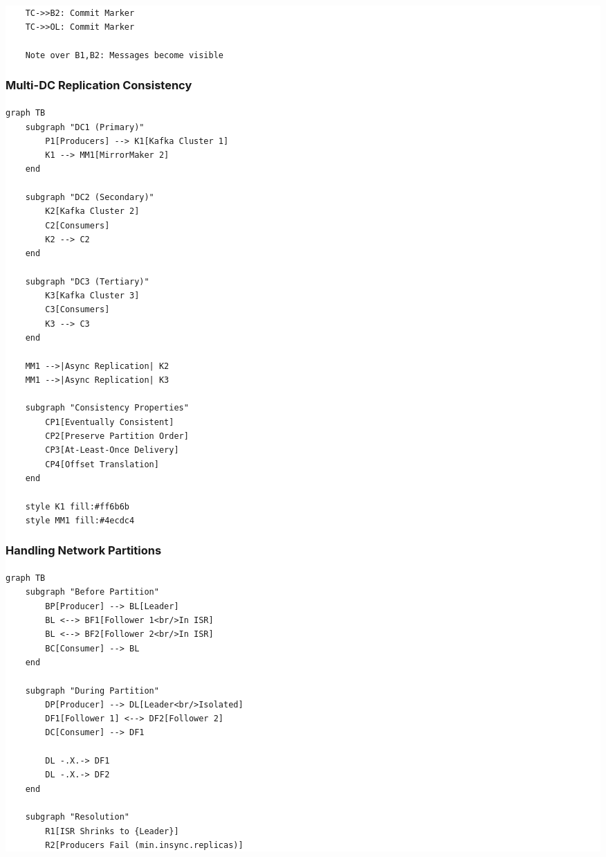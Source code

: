 ```mermaid
    TC->>B2: Commit Marker
    TC->>OL: Commit Marker
    
    Note over B1,B2: Messages become visible
```

### Multi-DC Replication Consistency

```mermaid
graph TB
    subgraph "DC1 (Primary)"
        P1[Producers] --> K1[Kafka Cluster 1]
        K1 --> MM1[MirrorMaker 2]
    end
    
    subgraph "DC2 (Secondary)"
        K2[Kafka Cluster 2]
        C2[Consumers]
        K2 --> C2
    end
    
    subgraph "DC3 (Tertiary)"
        K3[Kafka Cluster 3]
        C3[Consumers]
        K3 --> C3
    end
    
    MM1 -->|Async Replication| K2
    MM1 -->|Async Replication| K3
    
    subgraph "Consistency Properties"
        CP1[Eventually Consistent]
        CP2[Preserve Partition Order]
        CP3[At-Least-Once Delivery]
        CP4[Offset Translation]
    end
    
    style K1 fill:#ff6b6b
    style MM1 fill:#4ecdc4
```

### Handling Network Partitions

```mermaid
graph TB
    subgraph "Before Partition"
        BP[Producer] --> BL[Leader]
        BL <--> BF1[Follower 1<br/>In ISR]
        BL <--> BF2[Follower 2<br/>In ISR]
        BC[Consumer] --> BL
    end
    
    subgraph "During Partition"
        DP[Producer] --> DL[Leader<br/>Isolated]
        DF1[Follower 1] <--> DF2[Follower 2]
        DC[Consumer] --> DF1
        
        DL -.X.-> DF1
        DL -.X.-> DF2
    end
    
    subgraph "Resolution"
        R1[ISR Shrinks to {Leader}]
        R2[Producers Fail (min.insync.replicas)]
```